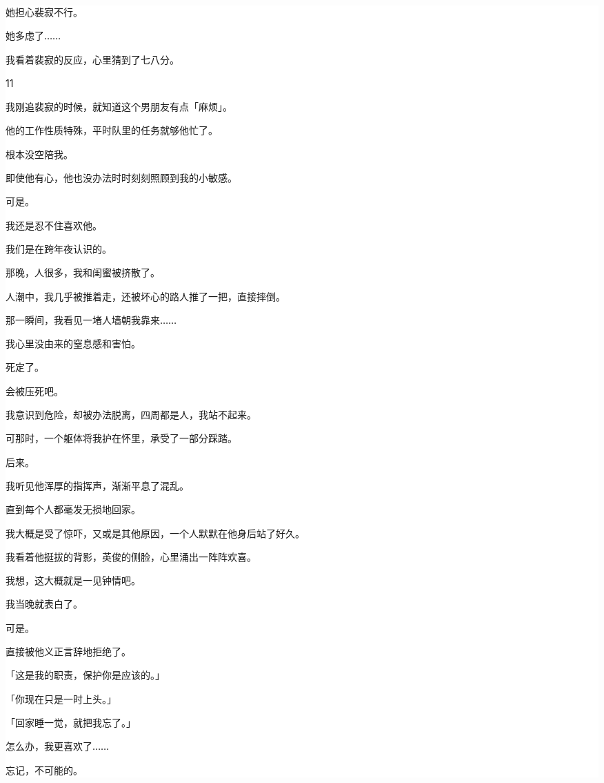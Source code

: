 她担心裴寂不行。

她多虑了……

我看着裴寂的反应，心里猜到了七八分。

11

我刚追裴寂的时候，就知道这个男朋友有点「麻烦」。

他的工作性质特殊，平时队里的任务就够他忙了。

根本没空陪我。

即使他有心，他也没办法时时刻刻照顾到我的小敏感。

可是。

我还是忍不住喜欢他。

我们是在跨年夜认识的。

那晚，人很多，我和闺蜜被挤散了。

人潮中，我几乎被推着走，还被坏心的路人推了一把，直接摔倒。

那一瞬间，我看见一堵人墙朝我靠来……

我心里没由来的窒息感和害怕。

死定了。

会被压死吧。

我意识到危险，却被办法脱离，四周都是人，我站不起来。

可那时，一个躯体将我护在怀里，承受了一部分踩踏。

后来。

我听见他浑厚的指挥声，渐渐平息了混乱。

直到每个人都毫发无损地回家。

我大概是受了惊吓，又或是其他原因，一个人默默在他身后站了好久。

我看着他挺拔的背影，英俊的侧脸，心里涌出一阵阵欢喜。

我想，这大概就是一见钟情吧。

我当晚就表白了。

可是。

直接被他义正言辞地拒绝了。

「这是我的职责，保护你是应该的。」

「你现在只是一时上头。」

「回家睡一觉，就把我忘了。」

怎么办，我更喜欢了……

忘记，不可能的。
